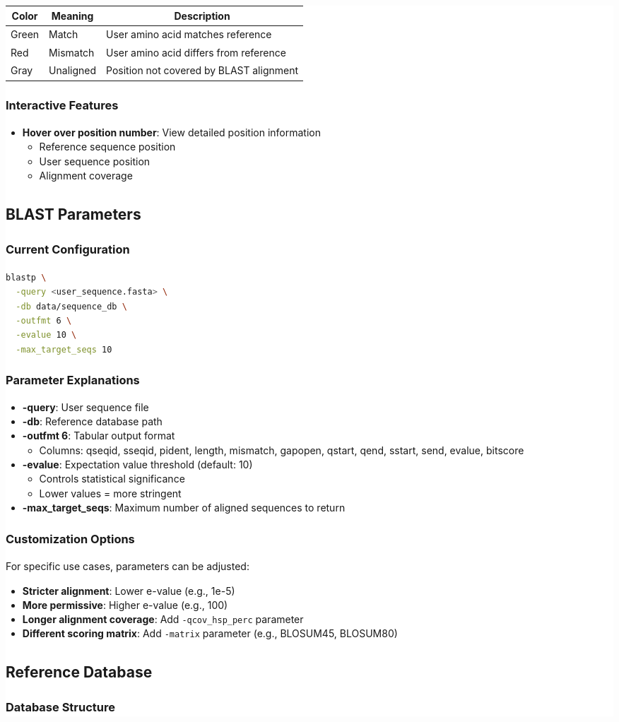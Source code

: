 | Color | Meaning | Description |
|-------|---------|-------------|
| Green | Match | User amino acid matches reference |
| Red | Mismatch | User amino acid differs from reference |
| Gray | Unaligned | Position not covered by BLAST alignment |

### Interactive Features

- **Hover over position number**: View detailed position information
  - Reference sequence position
  - User sequence position
  - Alignment coverage

## BLAST Parameters

### Current Configuration

```bash
blastp \
  -query <user_sequence.fasta> \
  -db data/sequence_db \
  -outfmt 6 \
  -evalue 10 \
  -max_target_seqs 10
```

### Parameter Explanations

- **-query**: User sequence file
- **-db**: Reference database path
- **-outfmt 6**: Tabular output format
  - Columns: qseqid, sseqid, pident, length, mismatch, gapopen, qstart, qend, sstart, send, evalue, bitscore
- **-evalue**: Expectation value threshold (default: 10)
  - Controls statistical significance
  - Lower values = more stringent
- **-max_target_seqs**: Maximum number of aligned sequences to return

### Customization Options

For specific use cases, parameters can be adjusted:

- **Stricter alignment**: Lower e-value (e.g., 1e-5)
- **More permissive**: Higher e-value (e.g., 100)
- **Longer alignment coverage**: Add `-qcov_hsp_perc` parameter
- **Different scoring matrix**: Add `-matrix` parameter (e.g., BLOSUM45, BLOSUM80)

## Reference Database

### Database Structure
